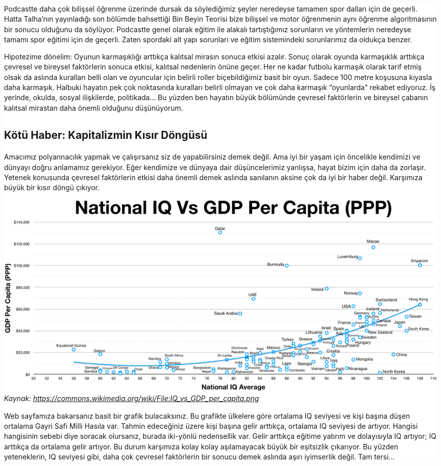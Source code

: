 Podcastte daha çok bilişsel öğrenme üzerinde dursak da söylediğimiz şeyler neredeyse tamamen spor dalları için de geçerli. Hatta Talha’nın yayınladığı son bölümde bahsettiği Bin Beyin Teorisi bize bilişsel ve motor öğrenmenin aynı öğrenme algoritmasının bir sonucu olduğunu da söylüyor. Podcastte genel olarak eğitim ile alakalı tartıştığımız sorunların ve yöntemlerin neredeyse tamamı spor eğitimi için de geçerli. Zaten spordaki alt yapı sorunları ve eğitim sistemindeki sorunlarımız da oldukça benzer. 

Hipotezime dönelim: Oyunun karmaşıklığı arttıkça kalıtsal mirasın sonuca etkisi azalır. Sonuç olarak oyunda karmaşıklık arttıkça çevresel ve bireysel faktörlerin sonuca etkisi, kalıtsal nedenlerin önüne geçer. Her ne kadar futbolu karmaşık olarak tarif etmiş olsak da aslında kuralları belli olan ve oyuncular için belirli roller biçebildiğimiz basit bir oyun. Sadece 100 metre koşusuna kıyasla daha karmaşık. Halbuki hayatın pek çok noktasında kuralları belirli olmayan ve çok daha karmaşık “oyunlarda” rekabet ediyoruz. İş yerinde, okulda, sosyal ilişkilerde, politikada… Bu yüzden ben hayatın büyük bölümünde çevresel faktörlerin ve bireysel çabanın kalıtsal mirastan daha önemli olduğunu düşünüyorum. 

## Kötü Haber: Kapitalizmin Kısır Döngüsü

Amacımız polyannacılık yapmak ve çalışırsanız siz de yapabilirsiniz demek değil. Ama iyi bir yaşam için öncelikle kendimizi ve dünyayı doğru anlamamız gerekiyor. Eğer kendimize ve dünyaya dair düşüncelerimiz yanlışsa, hayat bizim için daha da zorlaşır. Yetenek konusunda çevresel faktörlerin etkisi daha önemli demek aslında sanılanın aksine çok da iyi bir haber değil. Karşımıza büyük bir kısır döngü çıkıyor. 

![GSYH ve IQ](/img/iq_vs_gdp.png)
*Kaynak: https://commons.wikimedia.org/wiki/File:IQ_vs_GDP_per_capita.png*

Web sayfamıza bakarsanız basit bir grafik bulacaksınız. Bu grafikte ülkelere göre ortalama IQ seviyesi ve kişi başına düşen ortalama Gayri Safi Milli Hasıla var. Tahmin edeceğiniz üzere kişi başına gelir arttıkça, ortalama IQ seviyesi de artıyor. Hangisi hangisinin sebebi diye soracak olursanız, burada iki-yönlü nedensellik var. Gelir arttıkça eğitime yatırım ve dolayısıyla IQ artıyor; IQ arttıkça da ortalama gelir artıyor. Bu durum karşımıza kolay kolay aşılamayacak büyük bir eşitsizlik çıkarıyor. Bu yüzden yeteneklerin, IQ seviyesi gibi, daha çok çevresel faktörlerin bir sonucu demek aslında aşırı iyimserlik değil. Tam tersi…
